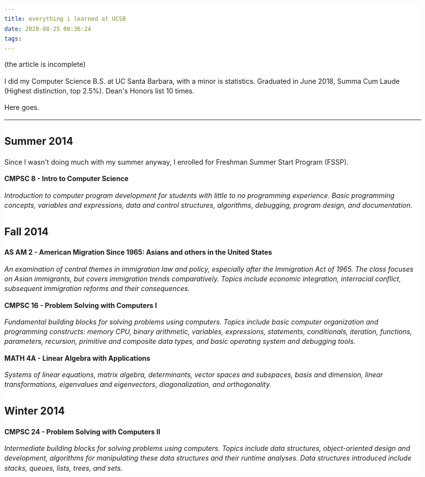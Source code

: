 ```yaml
---
title: everything i learned at UCSB
date: 2020-08-25 00:36:24
tags:
---
```


(the article is incomplete)

I did my Computer Science B.S. at UC Santa Barbara, with a minor is statistics. Graduated in June 2018, Summa Cum Laude (Highest distinction, top 2.5%). Dean's Honors list 10 times.

Here goes.

---

## Summer 2014

Since I wasn't doing much with my summer anyway, I enrolled for Freshman Summer Start Program (FSSP).

__CMPSC 8 - Intro to Computer Science__

_Introduction to computer program development for students with little to no programming experience. Basic programming concepts, variables and expressions, data and control structures, algorithms, debugging, program design, and documentation._

## Fall 2014

__AS AM 2 - American Migration Since 1965: Asians and others in the United States__

_An examination of central themes in immigration law and policy, especially after the Immigration Act of 1965. The class focuses on Asian immigrants, but covers immigration trends comparatively. Topics include economic integration, interracial conflict, subsequent immigration reforms and their consequences._

__CMPSC 16 - Problem Solving with Computers I__

_Fundamental building blocks for solving problems using computers. Topics include basic computer organization and programming constructs: memory CPU, binary arithmetic, variables, expressions, statements, conditionals, iteration, functions, parameters, recursion, primitive and composite data types, and basic operating system and debugging tools._

__MATH 4A - Linear Algebra with Applications__

_Systems of linear equations, matrix algebra, determinants, vector spaces and subspaces, basis and dimension, linear transformations, eigenvalues and eigenvectors, diagonalization, and orthogonality._

## Winter 2014

__CMPSC 24 - Problem Solving with Computers II__

_Intermediate building blocks for solving problems using computers. Topics include data structures, object-oriented design and development, algorithms for manipulating these data structures and their runtime analyses. Data structures introduced include stacks, queues, lists, trees, and sets._
